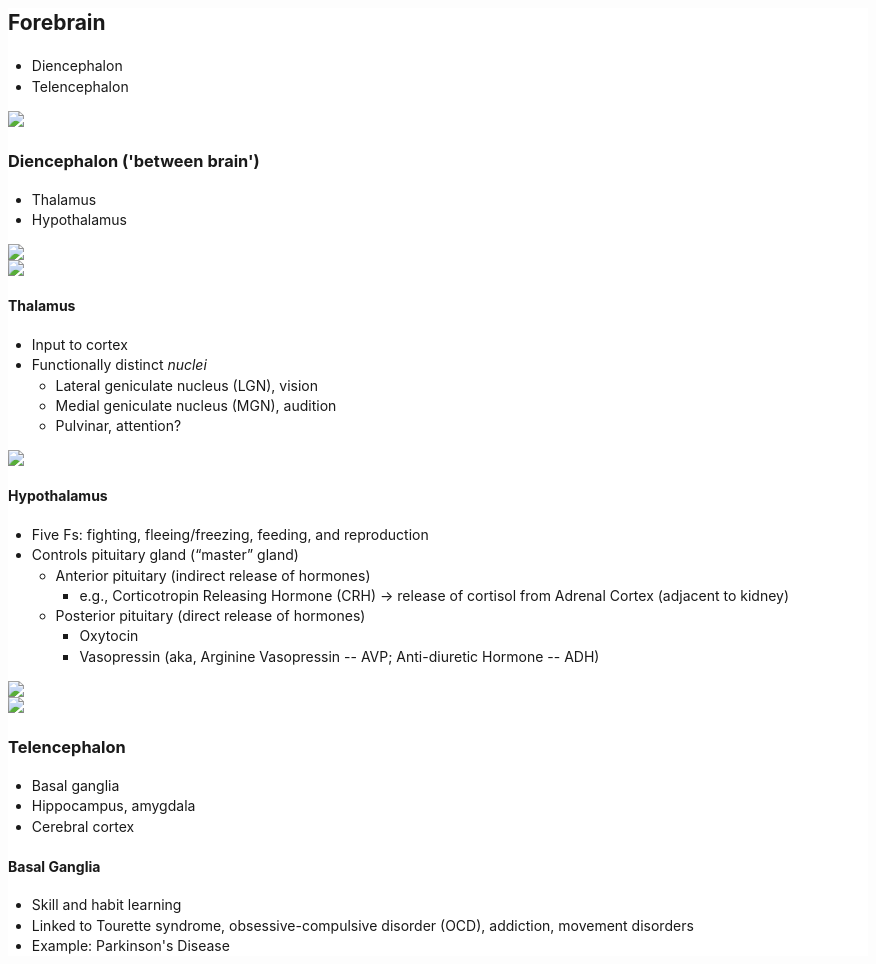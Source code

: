 ## Forebrain

- Diencephalon
- Telencephalon

<img src="http://classconnection.s3.amazonaws.com/252/flashcards/1048252/png/forebrain1328987872235.png" style="display: block; margin: auto;" />

### Diencephalon ('between brain')

- Thalamus
- Hypothalamus

<img src="https://upload.wikimedia.org/wikipedia/commons/a/a0/1310_Diencephalon.jpg" style="display: block; margin: auto;" />

<img src="http://webspace.ship.edu/cgboer/medial-labelled.gif" style="display: block; margin: auto;" />

#### Thalamus

- Input to cortex
- Functionally distinct *nuclei*
    - Lateral geniculate nucleus (LGN), vision
    - Medial geniculate nucleus (MGN), audition
    - Pulvinar, attention?
  
<img src="http://neurobiologychapter3.weebly.com/uploads/1/4/1/8/1418733/5118342.jpg?401x231" style="display: block; margin: auto;" />

#### Hypothalamus

- Five Fs: fighting, fleeing/freezing, feeding, and reproduction
- Controls pituitary gland (“master” gland)
    + Anterior pituitary (indirect release of hormones)
        * e.g., Corticotropin Releasing Hormone (CRH) -> release of cortisol from Adrenal Cortex (adjacent to kidney)
    + Posterior pituitary (direct release of hormones)
        - Oxytocin
        - Vasopressin (aka, Arginine Vasopressin -- AVP; Anti-diuretic Hormone -- ADH)

<img src="http://higheredbcs.wiley.com/legacy/college/tortora/0470565101/hearthis_ill/pap13e_ch14_illustr_audio_mp3_am/simulations/figures/hypothalamus.jpg" style="display: block; margin: auto;" />


<img src="https://i.stack.imgur.com/IeFkI.jpg" style="display: block; margin: auto;" />

### Telencephalon

- Basal ganglia
- Hippocampus, amygdala
- Cerebral cortex

#### Basal Ganglia

- Skill and habit learning
- Linked to Tourette syndrome, obsessive-compulsive disorder (OCD), addiction, movement disorders
- Example: Parkinson's Disease
